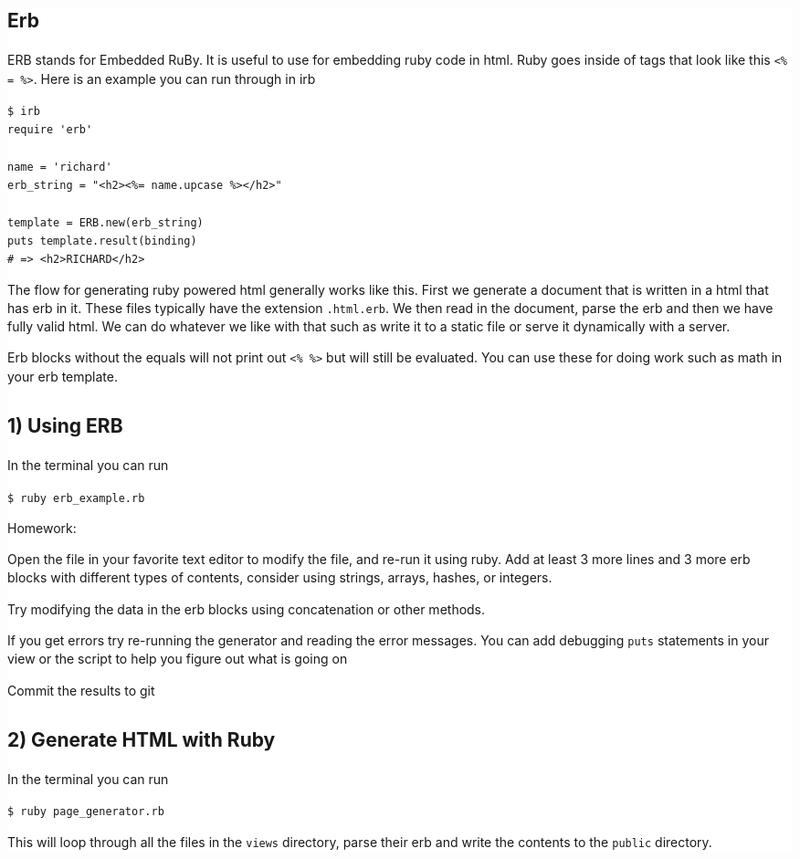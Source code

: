 ## Erb

ERB stands for Embedded RuBy. It is useful to use for embedding ruby code in html.
 Ruby goes inside of tags that look like this `<%= %>`. Here is an example you can run through in irb

    $ irb
    require 'erb'

    name = 'richard'
    erb_string = "<h2><%= name.upcase %></h2>"

    template = ERB.new(erb_string)
    puts template.result(binding)
    # => <h2>RICHARD</h2>


The flow for generating ruby powered html generally works like this.
 First we generate a document that is written in a html that has erb in it. These files typically have the extension `.html.erb`. We then read in the document, parse the erb and then we have fully valid html. We can do whatever we like with that such as write it to a static file or serve it dynamically with a server.

Erb blocks without the equals will not print out `<% %>` but will still be evaluated.
You can use these for doing work such as math in your erb template.


## 1) Using ERB

In the terminal you can run

    $ ruby erb_example.rb

Homework:

Open the file in your favorite text editor to modify the file, and re-run it using ruby.
 Add at least 3 more lines and 3 more erb blocks with different types of contents,
 consider using strings, arrays, hashes, or integers.

Try modifying the data in the erb blocks using concatenation or other methods.

If you get errors try re-running the generator and reading the error messages.
You can add debugging `puts` statements in your view or the script to help you figure out what is going on

Commit the results to git

## 2) Generate HTML with Ruby

In the terminal you can run

    $ ruby page_generator.rb

This will loop through all the files in the `views` directory,
 parse their erb and write the contents to the `public` directory.
